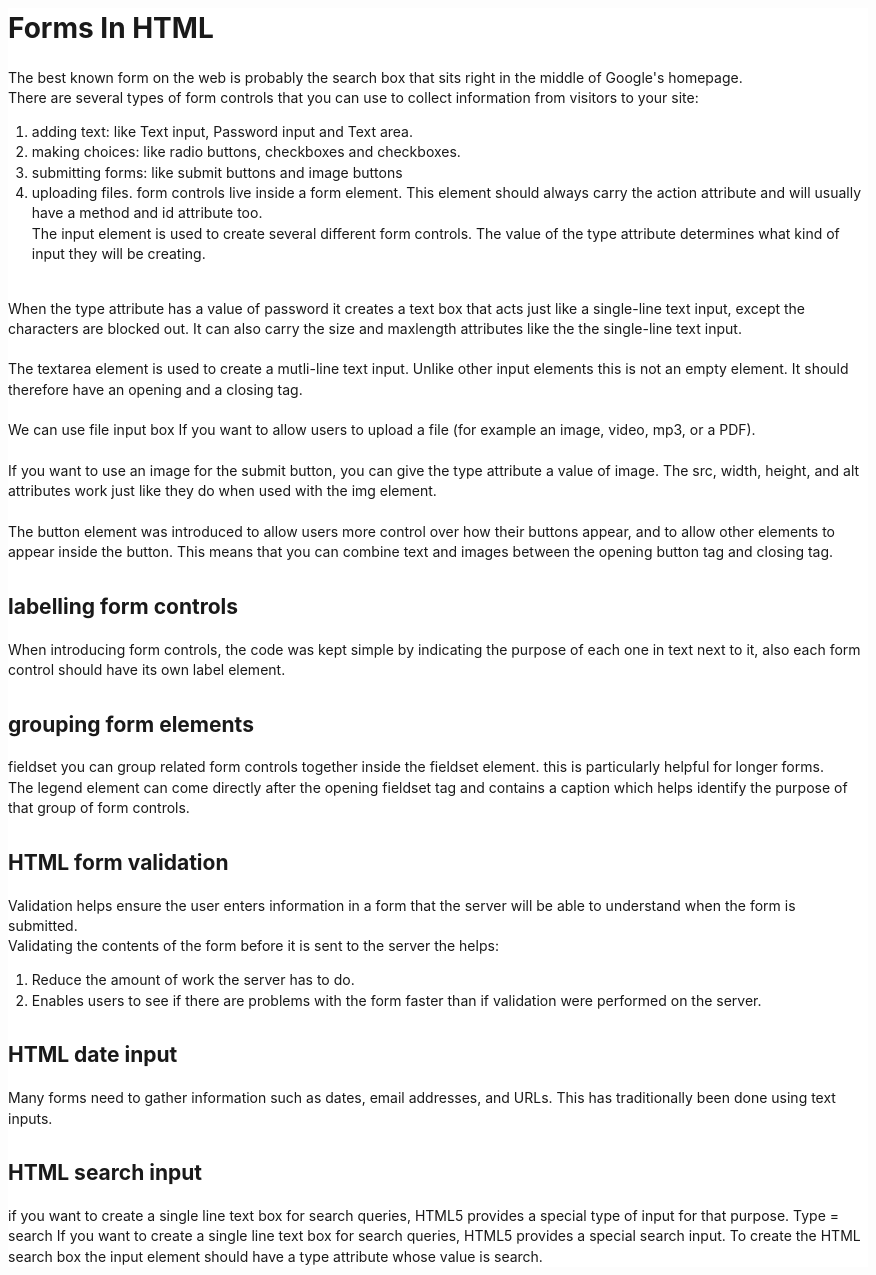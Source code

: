 # Forms In HTML
The best known form on the web is probably the search box that sits right in the middle of Google's homepage. <br />
There are several types of form controls that you can use to collect information from visitors to your site: <br />
1. adding text: like Text input, Password input and Text area.
2. making choices: like radio buttons, checkboxes and checkboxes.
3. submitting forms: like submit buttons and image buttons
4. uploading files.
form controls live inside a form element. This element should always carry the action attribute and will usually have a method and id attribute too. <br />
The input element is used to create several different form controls. The value of the type attribute determines what kind of input they will be creating. <br /> <br /> 

When the type attribute has a value of password it creates a text box that acts just like a single-line text input, except the characters are blocked out. It can also carry the size and maxlength attributes like the the single-line text input. <br /><br /> 
The textarea element is used to create a mutli-line text input. Unlike other input elements this is not an empty element. It should therefore have an opening and a closing tag. <br /><br /> 
We can use file input box If you want to allow users to upload a file (for example an image, video, mp3, or a PDF).  <br /><br /> 
If you want to use an image for the submit button, you can give the type attribute a value of image. The src, width, height, and alt attributes work just like they do when used with the img element. <br /><br /> 
The button element was introduced to allow users more control over how their buttons appear, and to allow other elements to appear inside the button. This means that you can combine text and images between the opening button tag and closing tag. <br />


## labelling form controls
When introducing form controls, the code was kept simple by indicating the purpose of each one in text next to it, also each form control should have its own label element.
## grouping form elements
fieldset you can group related form controls together inside the fieldset element. this is particularly helpful for longer forms. <br />
The legend element can come directly after the opening fieldset tag and contains a caption which helps identify the purpose of that group of form controls. <br />
## HTML form validation
Validation helps ensure the user enters information in a form that the server will be able to understand when the form is submitted. <br />
Validating the contents of the form before it is sent to the server the helps:
1. Reduce the amount of work the server has to do.
2. Enables users to see if there are problems with the form faster than if validation were performed on the server.
## HTML date input
Many forms need to gather information such as dates, email addresses, and URLs. This has traditionally been done using text inputs.
## HTML search input
if you want to create a single line text box for search queries, HTML5 provides a special type of input for that purpose. Type = search If you want to create a single line text box for search queries, HTML5 provides a special search input. To create the HTML search box the input element should have a type attribute whose value is search. 
